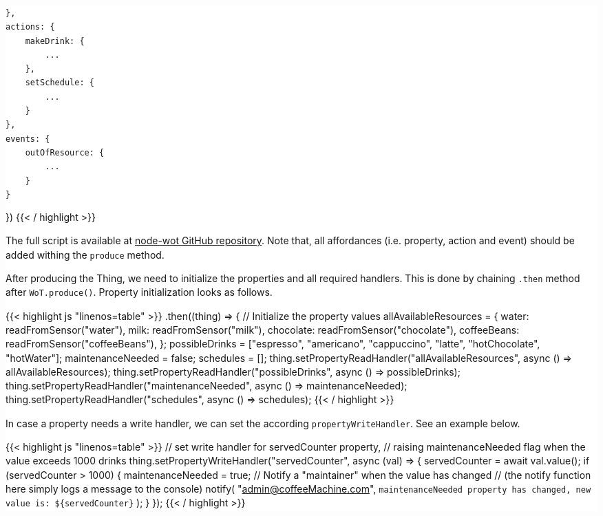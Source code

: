     },
    actions: {
        makeDrink: {
            ...
        },
        setSchedule: {
            ...
        }
    },
    events: {
        outOfResource: {
            ...
        }
    }
})
{{< / highlight >}}

The full script is available at [node-wot GitHub repository](https://github.com/eclipse-thingweb/node-wot/blob/master/packages/examples/src/scripts/smart-coffee-machine.ts).
Note that, all affordances (i.e. property, action and event) should be added withing the `produce` method.

After producing the Thing, we need to initialize the properties and all required handlers.
This is done by chaining `.then` method after `WoT.produce()`.
Property initialization looks as follows.

{{< highlight js "linenos=table" >}}
.then((thing) => {
	// Initialize the property values
	allAvailableResources = {
		water: readFromSensor("water"),
		milk: readFromSensor("milk"),
		chocolate: readFromSensor("chocolate"),
		coffeeBeans: readFromSensor("coffeeBeans"),
	};
	possibleDrinks = ["espresso", "americano", "cappuccino", "latte", "hotChocolate", "hotWater"];
	maintenanceNeeded = false;
	schedules = [];
	thing.setPropertyReadHandler("allAvailableResources", async () => allAvailableResources);
	thing.setPropertyReadHandler("possibleDrinks", async () => possibleDrinks);
	thing.setPropertyReadHandler("maintenanceNeeded", async () => maintenanceNeeded);
	thing.setPropertyReadHandler("schedules", async () => schedules);
{{< / highlight >}}

In case a property needs a write handler, we can set the according `propertyWriteHandler`.
See an example below.

{{< highlight js "linenos=table" >}}
	// set write handler for servedCounter property,
	// raising maintenanceNeeded flag when the value exceeds 1000 drinks
	thing.setPropertyWriteHandler("servedCounter", async (val) => {
		servedCounter = await val.value();
		if (servedCounter > 1000) {
			maintenanceNeeded = true;
			// Notify a "maintainer" when the value has changed
			// (the notify function here simply logs a message to the console)
			notify(
				"admin@coffeeMachine.com",
				`maintenanceNeeded property has changed, new value is: ${servedCounter}`
			);
		}
	});
{{< / highlight >}}
